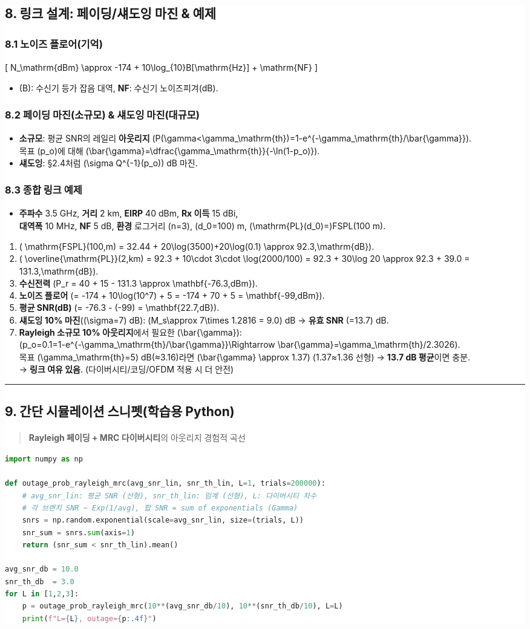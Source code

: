 ## 8. 링크 설계: 페이딩/섀도잉 마진 & 예제

### 8.1 노이즈 플로어(기억)
\[
N_\mathrm{dBm} \approx -174 + 10\log_{10}B[\mathrm{Hz}] + \mathrm{NF}
\]
- \(B\): 수신기 등가 잡음 대역, **NF**: 수신기 노이즈피겨(dB).

### 8.2 페이딩 마진(소규모) & 섀도잉 마진(대규모)
- **소규모**: 평균 SNR의 레일리 **아웃리지** \(P(\gamma<\gamma_\mathrm{th})=1-e^{-\gamma_\mathrm{th}/\bar{\gamma}}\).  
  목표 \(p_o\)에 대해 \(\bar{\gamma}=\dfrac{\gamma_\mathrm{th}}{-\ln(1-p_o)}\).  
- **섀도잉**: §2.4처럼 \(\sigma Q^{-1}(p_o)\) dB 마진.

### 8.3 종합 링크 예제
- **주파수** 3.5 GHz, **거리** 2 km, **EIRP** 40 dBm, **Rx 이득** 15 dBi,  
  **대역폭** 10 MHz, **NF** 5 dB, **환경** 로그거리 \(n=3\), \(d_0=100\) m, \(\mathrm{PL}(d_0)=\)FSPL(100 m).  
1) \( \mathrm{FSPL}(100\,m) = 32.44 + 20\log(3500)+20\log(0.1) \approx 92.3\,\mathrm{dB}\).  
2) \( \overline{\mathrm{PL}}(2\,km) = 92.3 + 10\cdot 3\cdot \log(2000/100) = 92.3 + 30\log 20 \approx 92.3 + 39.0 = 131.3\,\mathrm{dB}\).  
3) **수신전력** \(P_r = 40 + 15 - 131.3 \approx \mathbf{-76.3\,dBm}\).  
4) **노이즈 플로어** \(= -174 + 10\log(10^7) + 5 = -174 + 70 + 5 = \mathbf{-99\,dBm}\).  
5) **평균 SNR(dB)** \(= -76.3 - (-99) = \mathbf{22.7\,dB}\).  
6) **섀도잉 10% 마진**(\(\sigma=7\) dB): \(M_s\approx 7\times 1.2816 = 9.0\) dB → **유효 SNR** \(=13.7\) dB.  
7) **Rayleigh 소규모 10% 아웃리지**에서 필요한 \(\bar{\gamma}\):  
   \(p_o=0.1=1-e^{-\gamma_\mathrm{th}/\bar{\gamma}}\Rightarrow \bar{\gamma}=\gamma_\mathrm{th}/2.3026\).  
   목표 \(\gamma_\mathrm{th}=5\) dB(≈3.16)라면 \(\bar{\gamma} \approx 1.37\) (1.37≈1.36 선형) → **13.7 dB 평균**이면 충분.  
→ **링크 여유 있음**. (다이버시티/코딩/OFDM 적용 시 더 안전)

---

## 9. 간단 시뮬레이션 스니펫(학습용 Python)

> **Rayleigh 페이딩 + MRC 다이버시티**의 아웃리지 경험적 곡선

```python
import numpy as np

def outage_prob_rayleigh_mrc(avg_snr_lin, snr_th_lin, L=1, trials=200000):
    # avg_snr_lin: 평균 SNR (선형), snr_th_lin: 임계 (선형), L: 다이버시티 차수
    # 각 브랜치 SNR ~ Exp(1/avg), 합 SNR = sum of exponentials (Gamma)
    snrs = np.random.exponential(scale=avg_snr_lin, size=(trials, L))
    snr_sum = snrs.sum(axis=1)
    return (snr_sum < snr_th_lin).mean()

avg_snr_db = 10.0
snr_th_db  = 3.0
for L in [1,2,3]:
    p = outage_prob_rayleigh_mrc(10**(avg_snr_db/10), 10**(snr_th_db/10), L=L)
    print(f"L={L}, outage≈{p:.4f}")
```
